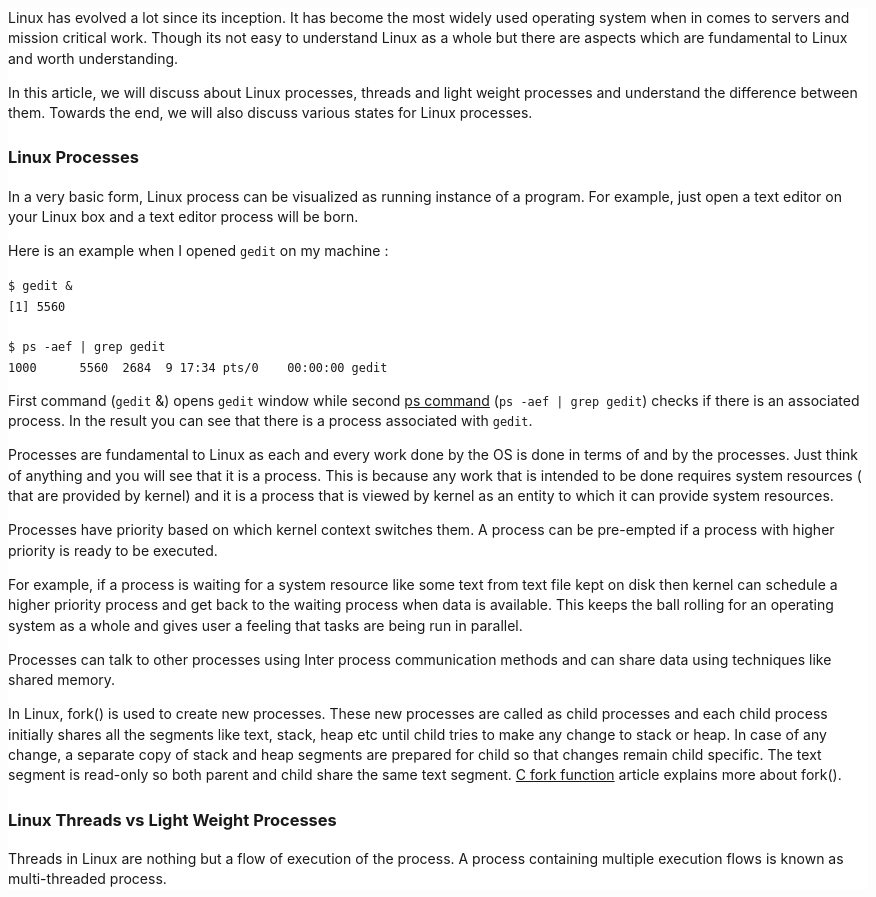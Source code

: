 Linux has evolved a lot since its inception. It has become the most widely used operating system when in comes to servers and mission critical work. Though its not easy to understand Linux as a whole but there are aspects which are fundamental to Linux and worth understanding.

In this article, we will discuss about Linux processes, threads and light weight processes and understand the difference between them. Towards the end, we will also discuss various states for Linux processes.

### Linux Processes

In a very basic form, Linux process can be visualized as running instance of a program. For example, just open a text editor on your Linux box and a text editor process will be born.

Here is an example when I opened `gedit` on my machine :

```
$ gedit &
[1] 5560

$ ps -aef | grep gedit
1000      5560  2684  9 17:34 pts/0    00:00:00 gedit
```

First command (`gedit` &) opens `gedit` window while second [ps command](https://www.thegeekstuff.com/2011/04/ps-command-examples/) (`ps -aef | grep gedit`) checks if there is an associated process. In the result you can see that there is a process associated with `gedit`.

Processes are fundamental to Linux as each and every work done by the OS is done in terms of and by the processes. Just think of anything and you will see that it is a process. This is because any work that is intended to be done requires system resources ( that are provided by kernel) and it is a process that is viewed by kernel as an entity to which it can provide system resources.

Processes have priority based on which kernel context switches them. A process can be pre-empted if a process with higher priority is ready to be executed.



For example, if a process is waiting for a system resource like some text from text file kept on disk then kernel can schedule a higher priority process and get back to the waiting process when data is available. This keeps the ball rolling for an operating system as a whole and gives user a feeling that tasks are being run in parallel.

Processes can talk to other processes using Inter process communication methods and can share data using techniques like shared memory.

In Linux, fork() is used to create new processes. These new processes are called as child processes and each child process initially shares all the segments like text, stack, heap etc until child tries to make any change to stack or heap. In case of any change, a separate copy of stack and heap segments are prepared for child so that changes remain child specific. The text segment is read-only so both parent and child share the same text segment. [C fork function](https://www.thegeekstuff.com/2012/05/c-fork-function/) article explains more about fork().

### Linux Threads vs Light Weight Processes

Threads in Linux are nothing but a flow of execution of the process. A process containing multiple execution flows is known as multi-threaded process.
